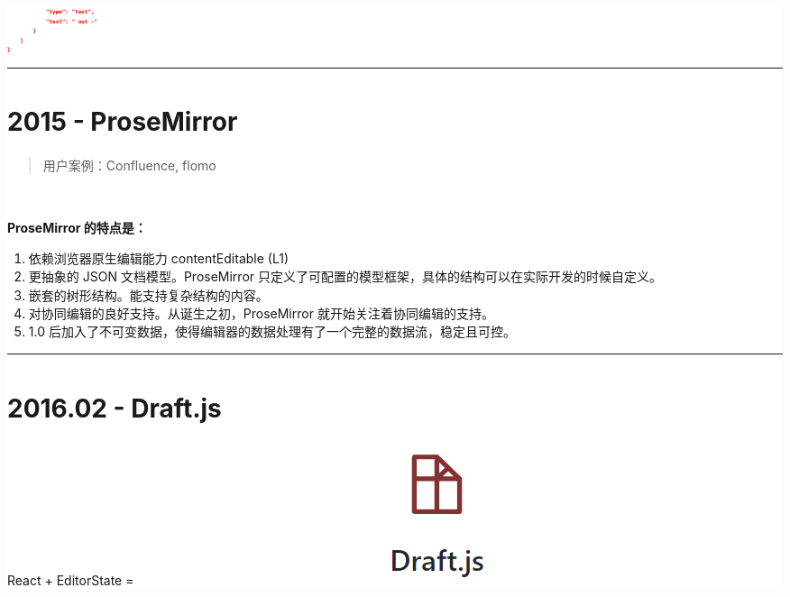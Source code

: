 ```json {all|4-12|6-10,19-27|all}
            "type": "text",
            "text": " out ~"
        }
    ]
}
```

<style>
  pre {
    font-size: 0.5em !important;
    line-height: 1.5 !important;
  }
</style>

---

# 2015 - ProseMirror


> 用户案例：Confluence, flomo

<br/>

<v-clicks>

**ProseMirror 的特点是：**
1. 依赖浏览器原生编辑能力 contentEditable (L1)
2. 更抽象的 JSON 文档模型。ProseMirror 只定义了可配置的模型框架，具体的结构可以在实际开发的时候自定义。
3. 嵌套的树形结构。能支持复杂结构的内容。
4. 对协同编辑的良好支持。从诞生之初，ProseMirror 就开始关注着协同编辑的支持。
5. 1.0 后加入了不可变数据，使得编辑器的数据处理有了一个完整的数据流，稳定且可控。

</v-clicks>

<style>
  ol {
    list-style: number;
  }
</style>


---

# 2016.02 - Draft.js

<div class="mx-15 my-20 flex justify-between items-center text-3xl">
  <span>React</span>
  <span>+</span>
  <span>EditorState</span>
  <span>=</span>
  <img class="w-60" alt="draftjs" src="/assets/img/draftjs.png" />
</div>
